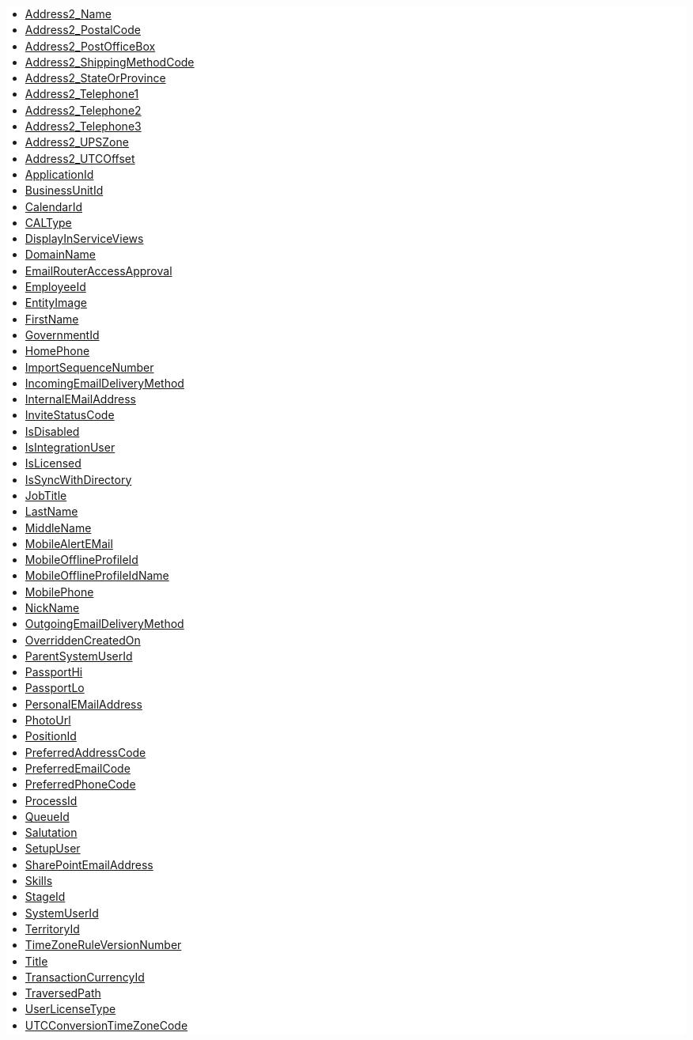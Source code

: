 - [Address2_Name](#BKMK_Address2_Name)
- [Address2_PostalCode](#BKMK_Address2_PostalCode)
- [Address2_PostOfficeBox](#BKMK_Address2_PostOfficeBox)
- [Address2_ShippingMethodCode](#BKMK_Address2_ShippingMethodCode)
- [Address2_StateOrProvince](#BKMK_Address2_StateOrProvince)
- [Address2_Telephone1](#BKMK_Address2_Telephone1)
- [Address2_Telephone2](#BKMK_Address2_Telephone2)
- [Address2_Telephone3](#BKMK_Address2_Telephone3)
- [Address2_UPSZone](#BKMK_Address2_UPSZone)
- [Address2_UTCOffset](#BKMK_Address2_UTCOffset)
- [ApplicationId](#BKMK_ApplicationId)
- [BusinessUnitId](#BKMK_BusinessUnitId)
- [CalendarId](#BKMK_CalendarId)
- [CALType](#BKMK_CALType)
- [DisplayInServiceViews](#BKMK_DisplayInServiceViews)
- [DomainName](#BKMK_DomainName)
- [EmailRouterAccessApproval](#BKMK_EmailRouterAccessApproval)
- [EmployeeId](#BKMK_EmployeeId)
- [EntityImage](#BKMK_EntityImage)
- [FirstName](#BKMK_FirstName)
- [GovernmentId](#BKMK_GovernmentId)
- [HomePhone](#BKMK_HomePhone)
- [ImportSequenceNumber](#BKMK_ImportSequenceNumber)
- [IncomingEmailDeliveryMethod](#BKMK_IncomingEmailDeliveryMethod)
- [InternalEMailAddress](#BKMK_InternalEMailAddress)
- [InviteStatusCode](#BKMK_InviteStatusCode)
- [IsDisabled](#BKMK_IsDisabled)
- [IsIntegrationUser](#BKMK_IsIntegrationUser)
- [IsLicensed](#BKMK_IsLicensed)
- [IsSyncWithDirectory](#BKMK_IsSyncWithDirectory)
- [JobTitle](#BKMK_JobTitle)
- [LastName](#BKMK_LastName)
- [MiddleName](#BKMK_MiddleName)
- [MobileAlertEMail](#BKMK_MobileAlertEMail)
- [MobileOfflineProfileId](#BKMK_MobileOfflineProfileId)
- [MobileOfflineProfileIdName](#BKMK_MobileOfflineProfileIdName)
- [MobilePhone](#BKMK_MobilePhone)
- [NickName](#BKMK_NickName)
- [OutgoingEmailDeliveryMethod](#BKMK_OutgoingEmailDeliveryMethod)
- [OverriddenCreatedOn](#BKMK_OverriddenCreatedOn)
- [ParentSystemUserId](#BKMK_ParentSystemUserId)
- [PassportHi](#BKMK_PassportHi)
- [PassportLo](#BKMK_PassportLo)
- [PersonalEMailAddress](#BKMK_PersonalEMailAddress)
- [PhotoUrl](#BKMK_PhotoUrl)
- [PositionId](#BKMK_PositionId)
- [PreferredAddressCode](#BKMK_PreferredAddressCode)
- [PreferredEmailCode](#BKMK_PreferredEmailCode)
- [PreferredPhoneCode](#BKMK_PreferredPhoneCode)
- [ProcessId](#BKMK_ProcessId)
- [QueueId](#BKMK_QueueId)
- [Salutation](#BKMK_Salutation)
- [SetupUser](#BKMK_SetupUser)
- [SharePointEmailAddress](#BKMK_SharePointEmailAddress)
- [Skills](#BKMK_Skills)
- [StageId](#BKMK_StageId)
- [SystemUserId](#BKMK_SystemUserId)
- [TerritoryId](#BKMK_TerritoryId)
- [TimeZoneRuleVersionNumber](#BKMK_TimeZoneRuleVersionNumber)
- [Title](#BKMK_Title)
- [TransactionCurrencyId](#BKMK_TransactionCurrencyId)
- [TraversedPath](#BKMK_TraversedPath)
- [UserLicenseType](#BKMK_UserLicenseType)
- [UTCConversionTimeZoneCode](#BKMK_UTCConversionTimeZoneCode)